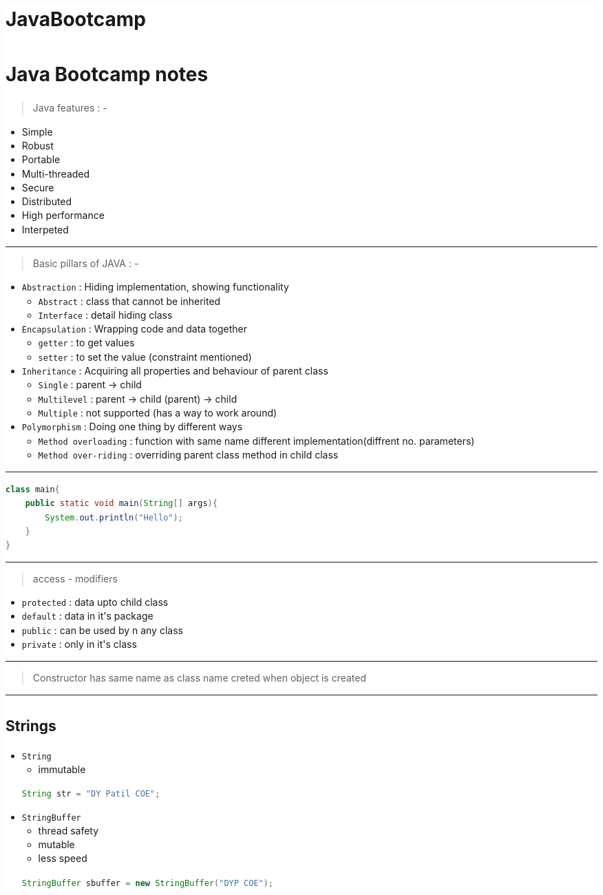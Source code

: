 # JavaBootcamp

# Java Bootcamp notes

>Java features : -
- Simple
- Robust
- Portable
- Multi-threaded
- Secure
- Distributed
- High performance
- Interpeted
***

>Basic pillars of JAVA : -
- `Abstraction` : Hiding implementation, showing functionality
	- `Abstract` : class that cannot be inherited
	- `Interface` : detail hiding class
- `Encapsulation` : Wrapping code and data together
	- `getter` : to get values
	- `setter` : to set the value (constraint mentioned)
- `Inheritance` : Acquiring all properties and behaviour of parent class
	- `Single` : parent -> child
	- `Multilevel` : parent -> child (parent) -> child
	- `Multiple` : not supported (has a way to work around)
- `Polymorphism` : Doing one thing by different ways
	- `Method overloading` : function with same name different implementation(diffrent no. parameters)
	- `Method over-riding` : overriding parent class method in child class 
***

```java
class main{
	public static void main(String[] args){
		System.out.println("Hello");
	}
}
```
***
> access - modifiers

- `protected` : data upto child class
- `default` : data in it's package
- `public` : can be used by n any class
- `private` : only in it's class
***
> Constructor has same name as class name creted when object is created
*** 
## Strings
- `String`
	- immutable
	```java
	String str = "DY Patil COE";
	```
- `StringBuffer`
	- thread safety
	- mutable
	- less speed
	```java
	StringBuffer sbuffer = new StringBuffer("DYP COE");
	```